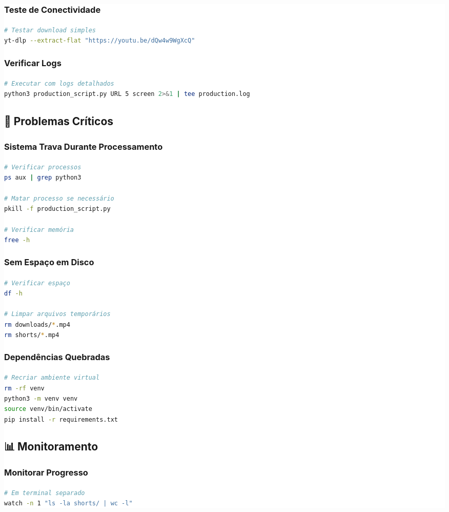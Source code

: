 ### Teste de Conectividade
```bash
# Testar download simples
yt-dlp --extract-flat "https://youtu.be/dQw4w9WgXcQ"
```

### Verificar Logs
```bash
# Executar com logs detalhados
python3 production_script.py URL 5 screen 2>&1 | tee production.log
```

## 🚨 Problemas Críticos

### Sistema Trava Durante Processamento
```bash
# Verificar processos
ps aux | grep python3

# Matar processo se necessário
pkill -f production_script.py

# Verificar memória
free -h
```

### Sem Espaço em Disco
```bash
# Verificar espaço
df -h

# Limpar arquivos temporários
rm downloads/*.mp4
rm shorts/*.mp4
```

### Dependências Quebradas
```bash
# Recriar ambiente virtual
rm -rf venv
python3 -m venv venv
source venv/bin/activate
pip install -r requirements.txt
```

## 📊 Monitoramento

### Monitorar Progresso
```bash
# Em terminal separado
watch -n 1 "ls -la shorts/ | wc -l"
```

